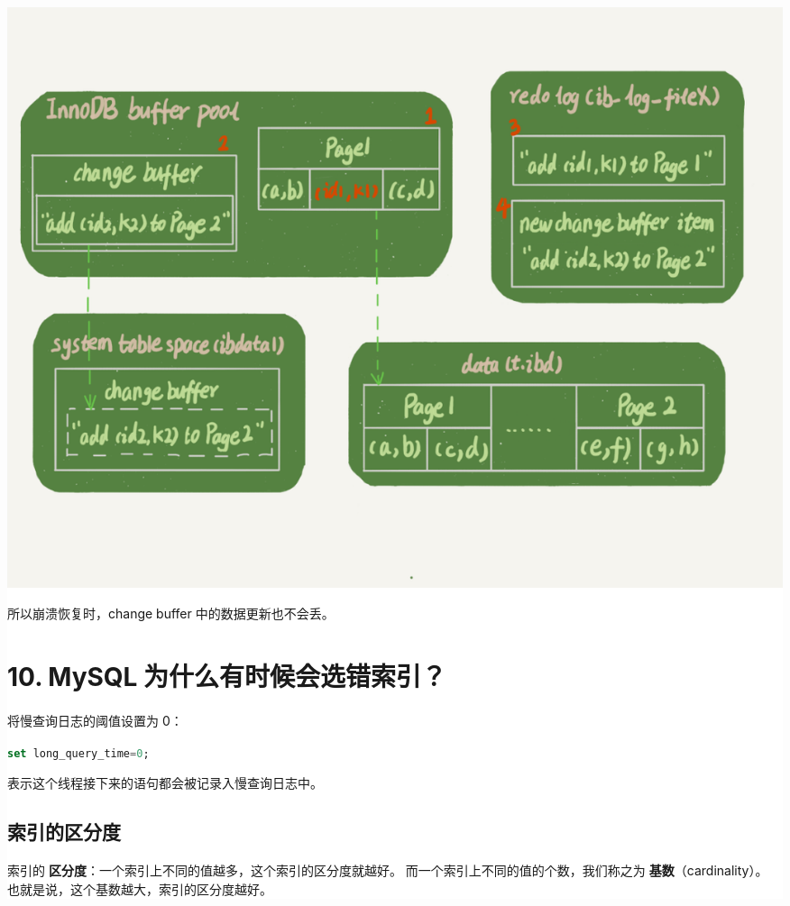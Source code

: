 ![change-buffer-update](_image/change-buffer-update.webp)

所以崩溃恢复时，change buffer 中的数据更新也不会丢。

# 10. MySQL 为什么有时候会选错索引？

将慢查询日志的阈值设置为 0：

```sql
set long_query_time=0;
```

表示这个线程接下来的语句都会被记录入慢查询日志中。

## 索引的区分度

索引的 **区分度**：一个索引上不同的值越多，这个索引的区分度就越好。
而一个索引上不同的值的个数，我们称之为 **基数**（cardinality）。
也就是说，这个基数越大，索引的区分度越好。
